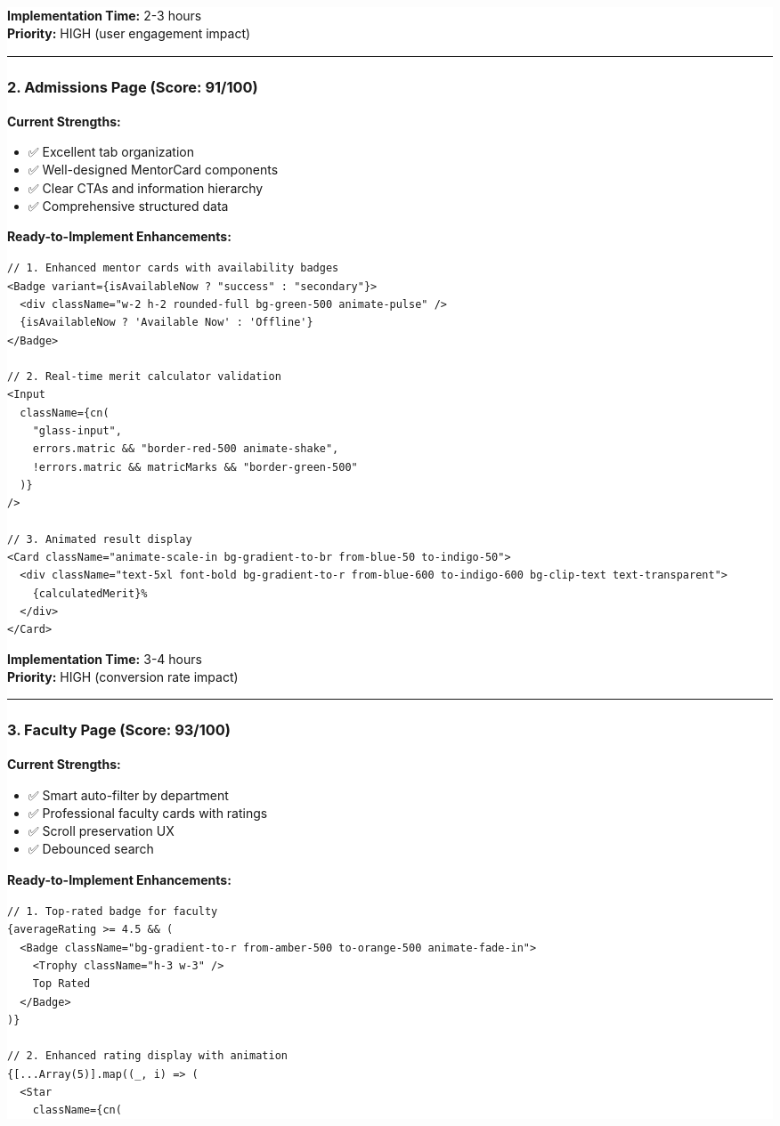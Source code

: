
**Implementation Time:** 2-3 hours  
**Priority:** HIGH (user engagement impact)

---

### 2. Admissions Page (Score: 91/100)

**Current Strengths:**
- ✅ Excellent tab organization
- ✅ Well-designed MentorCard components
- ✅ Clear CTAs and information hierarchy
- ✅ Comprehensive structured data

**Ready-to-Implement Enhancements:**
```tsx
// 1. Enhanced mentor cards with availability badges
<Badge variant={isAvailableNow ? "success" : "secondary"}>
  <div className="w-2 h-2 rounded-full bg-green-500 animate-pulse" />
  {isAvailableNow ? 'Available Now' : 'Offline'}
</Badge>

// 2. Real-time merit calculator validation
<Input
  className={cn(
    "glass-input",
    errors.matric && "border-red-500 animate-shake",
    !errors.matric && matricMarks && "border-green-500"
  )}
/>

// 3. Animated result display
<Card className="animate-scale-in bg-gradient-to-br from-blue-50 to-indigo-50">
  <div className="text-5xl font-bold bg-gradient-to-r from-blue-600 to-indigo-600 bg-clip-text text-transparent">
    {calculatedMerit}%
  </div>
</Card>
```

**Implementation Time:** 3-4 hours  
**Priority:** HIGH (conversion rate impact)

---

### 3. Faculty Page (Score: 93/100)

**Current Strengths:**
- ✅ Smart auto-filter by department
- ✅ Professional faculty cards with ratings
- ✅ Scroll preservation UX
- ✅ Debounced search

**Ready-to-Implement Enhancements:**
```tsx
// 1. Top-rated badge for faculty
{averageRating >= 4.5 && (
  <Badge className="bg-gradient-to-r from-amber-500 to-orange-500 animate-fade-in">
    <Trophy className="h-3 w-3" />
    Top Rated
  </Badge>
)}

// 2. Enhanced rating display with animation
{[...Array(5)].map((_, i) => (
  <Star
    className={cn(
```